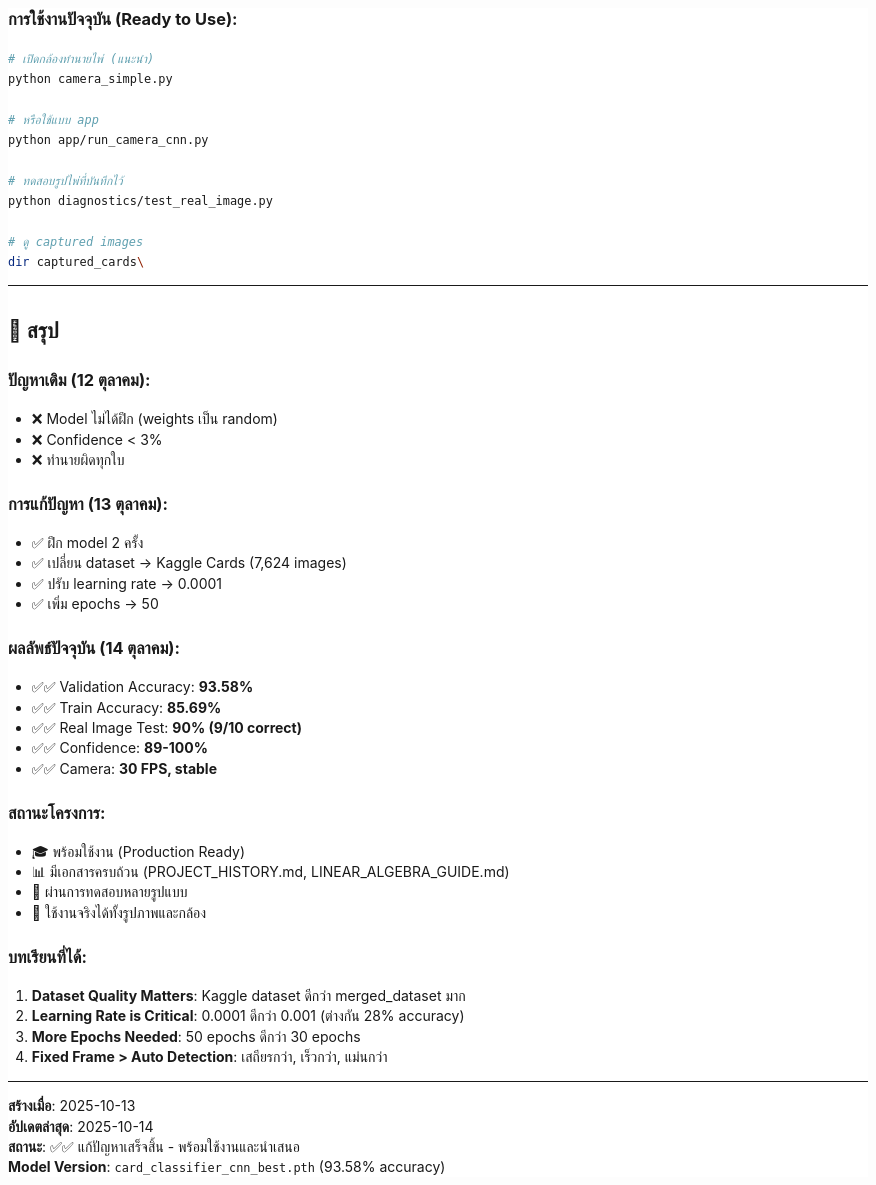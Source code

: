 ### การใช้งานปัจจุบัน (Ready to Use):

```bash
# เปิดกล้องทำนายไพ่ (แนะนำ)
python camera_simple.py

# หรือใช้แบบ app
python app/run_camera_cnn.py

# ทดสอบรูปไพ่ที่บันทึกไว้
python diagnostics/test_real_image.py

# ดู captured images
dir captured_cards\
```

---

## 🎯 สรุป

### ปัญหาเดิม (12 ตุลาคม):
- ❌ Model ไม่ได้ฝึก (weights เป็น random)
- ❌ Confidence < 3%
- ❌ ทำนายผิดทุกใบ

### การแก้ปัญหา (13 ตุลาคม):
- ✅ ฝึก model 2 ครั้ง
- ✅ เปลี่ยน dataset → Kaggle Cards (7,624 images)
- ✅ ปรับ learning rate → 0.0001
- ✅ เพิ่ม epochs → 50

### ผลลัพธ์ปัจจุบัน (14 ตุลาคม):
- ✅✅ Validation Accuracy: **93.58%**
- ✅✅ Train Accuracy: **85.69%**
- ✅✅ Real Image Test: **90% (9/10 correct)**
- ✅✅ Confidence: **89-100%**
- ✅✅ Camera: **30 FPS, stable**

### สถานะโครงการ:
- 🎓 พร้อมใช้งาน (Production Ready)
- 📊 มีเอกสารครบถ้วน (PROJECT_HISTORY.md, LINEAR_ALGEBRA_GUIDE.md)
- 🔬 ผ่านการทดสอบหลายรูปแบบ
- 📸 ใช้งานจริงได้ทั้งรูปภาพและกล้อง

### บทเรียนที่ได้:
1. **Dataset Quality Matters**: Kaggle dataset ดีกว่า merged_dataset มาก
2. **Learning Rate is Critical**: 0.0001 ดีกว่า 0.001 (ต่างกัน 28% accuracy)
3. **More Epochs Needed**: 50 epochs ดีกว่า 30 epochs
4. **Fixed Frame > Auto Detection**: เสถียรกว่า, เร็วกว่า, แม่นกว่า

---

**สร้างเมื่อ**: 2025-10-13  
**อัปเดตล่าสุด**: 2025-10-14  
**สถานะ**: ✅✅ แก้ปัญหาเสร็จสิ้น - พร้อมใช้งานและนำเสนอ  
**Model Version**: `card_classifier_cnn_best.pth` (93.58% accuracy)
